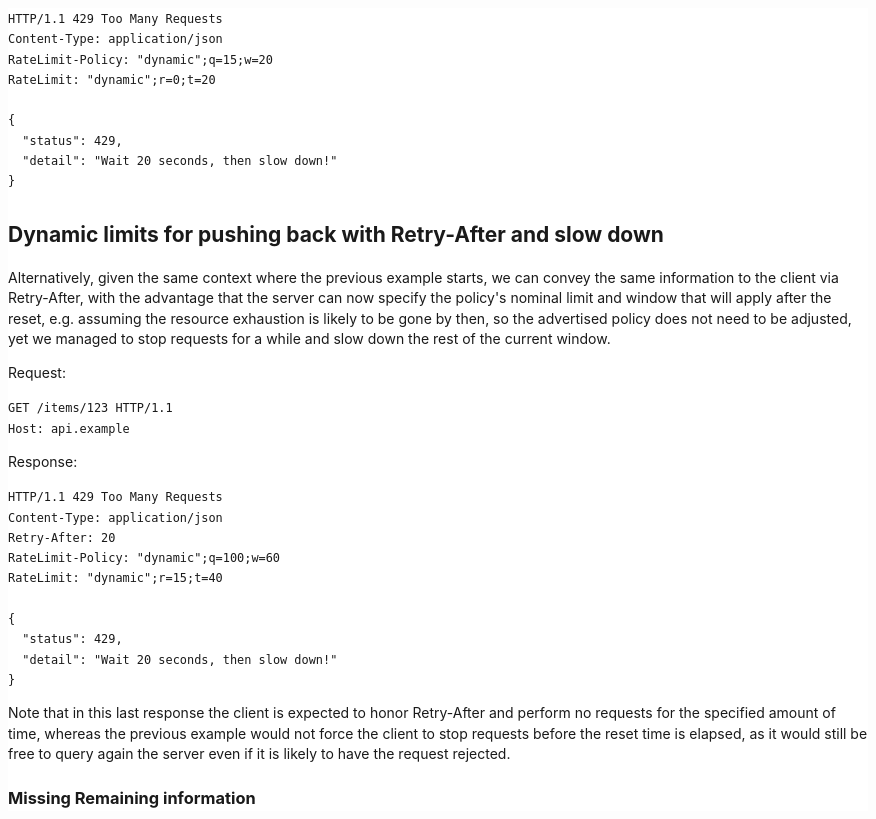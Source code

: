 ~~~ http-message
HTTP/1.1 429 Too Many Requests
Content-Type: application/json
RateLimit-Policy: "dynamic";q=15;w=20
RateLimit: "dynamic";r=0;t=20

{
  "status": 429,
  "detail": "Wait 20 seconds, then slow down!"
}
~~~

## Dynamic limits for pushing back with Retry-After and slow down

Alternatively, given the same context where the previous example starts, we
can convey the same information to the client via Retry-After, with
the advantage that the server can now specify the policy's nominal limit and
window that will apply after the reset, e.g. assuming the resource exhaustion
is likely to be gone by then, so the advertised policy does not need to be
adjusted, yet we managed to stop requests for a while and slow down the rest of
the current window.

Request:

~~~ http-message
GET /items/123 HTTP/1.1
Host: api.example

~~~

Response:

~~~ http-message
HTTP/1.1 429 Too Many Requests
Content-Type: application/json
Retry-After: 20
RateLimit-Policy: "dynamic";q=100;w=60
RateLimit: "dynamic";r=15;t=40

{
  "status": 429,
  "detail": "Wait 20 seconds, then slow down!"
}
~~~

Note that in this last response the client is expected to honor
Retry-After and perform no requests for the specified amount of
time, whereas the previous example would not force the client to stop
requests before the reset time is elapsed, as it would still be free to
query again the server even if it is likely to have the request rejected.

### Missing Remaining information
